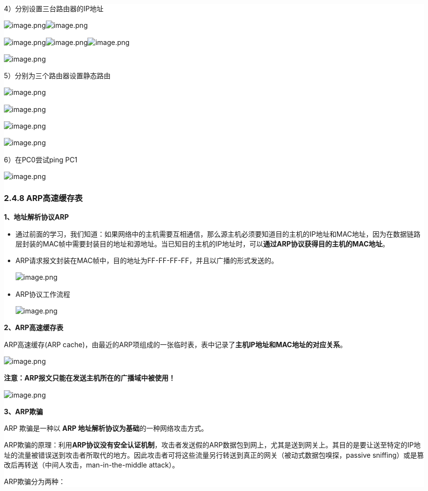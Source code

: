 4）分别设置三台路由器的IP地址

![image.png](https://studyimages.oss-cn-beijing.aliyuncs.com/img/NetWork/202403/8ca25d0ba2120fd7.png)![image.png](https://studyimages.oss-cn-beijing.aliyuncs.com/img/NetWork/202403/fb136263f57feb7b.png)

![image.png](https://studyimages.oss-cn-beijing.aliyuncs.com/img/NetWork/202403/c7a4479f6ff062a3.png)![image.png](https://studyimages.oss-cn-beijing.aliyuncs.com/img/NetWork/202403/5408e50e1b7eec2c.png)![image.png](https://studyimages.oss-cn-beijing.aliyuncs.com/img/NetWork/202403/ef9550e9802ec4ef.png)

![image.png](https://studyimages.oss-cn-beijing.aliyuncs.com/img/NetWork/202403/e8bee7d97d55d0e2.png)

5）分别为三个路由器设置静态路由

![image.png](https://studyimages.oss-cn-beijing.aliyuncs.com/img/NetWork/202403/193330439ca18a93.png)

![image.png](https://studyimages.oss-cn-beijing.aliyuncs.com/img/NetWork/202403/67736810d23e1716.png)

![image.png](https://studyimages.oss-cn-beijing.aliyuncs.com/img/NetWork/202403/d51ec72455e12b62.png)

![image.png](https://studyimages.oss-cn-beijing.aliyuncs.com/img/NetWork/202403/ed5fc3ab7d9b28c5.png)

6）在PC0尝试ping PC1

![image.png](https://studyimages.oss-cn-beijing.aliyuncs.com/img/NetWork/202403/d2cc20391154df90.png)

### 2.4.8 ARP高速缓存表

**1、地址解析协议ARP**

* 通过前面的学习，我们知道：如果网络中的主机需要互相通信，那么源主机必须要知道目的主机的IP地址和MAC地址，因为在数据链路层封装的MAC帧中需要封装目的地址和源地址。当已知目的主机的IP地址时，可以**通过ARP协议获得目的主机的MAC地址**。

* ARP请求报文封装在MAC帧中，目的地址为FF-FF-FF-FF，并且以广播的形式发送的。

  ![image.png](https://studyimages.oss-cn-beijing.aliyuncs.com/img/NetWork/202403/001e9d7ac5a1fc2c.png)

* ARP协议工作流程

  ![image.png](https://studyimages.oss-cn-beijing.aliyuncs.com/img/NetWork/202403/a61c2fb3871deec4.png)

**2、ARP高速缓存表**

ARP高速缓存(ARP cache)，由最近的ARP项组成的一张临时表，表中记录了**主机IP地址和MAC地址的对应关系**。

![image.png](https://studyimages.oss-cn-beijing.aliyuncs.com/img/NetWork/202403/260a73ebcde8e363.png)

**注意：ARP报文只能在发送主机所在的广播域中被使用！**

![image.png](https://studyimages.oss-cn-beijing.aliyuncs.com/img/NetWork/202403/56afa59cfd461ea2.png)

**3、ARP欺骗**

ARP 欺骗是一种以 **ARP 地址解析协议为基础**的一种网络攻击方式。

ARP欺骗的原理：利用**ARP协议没有安全认证机制**，攻击者发送假的ARP数据包到网上，尤其是送到网关上。其目的是要让送至特定的IP地址的流量被错误送到攻击者所取代的地方。因此攻击者可将这些流量另行转送到真正的网关（被动式数据包嗅探，passive sniffing）或是篡改后再转送（中间人攻击，man-in-the-middle attack）。

ARP欺骗分为两种：

